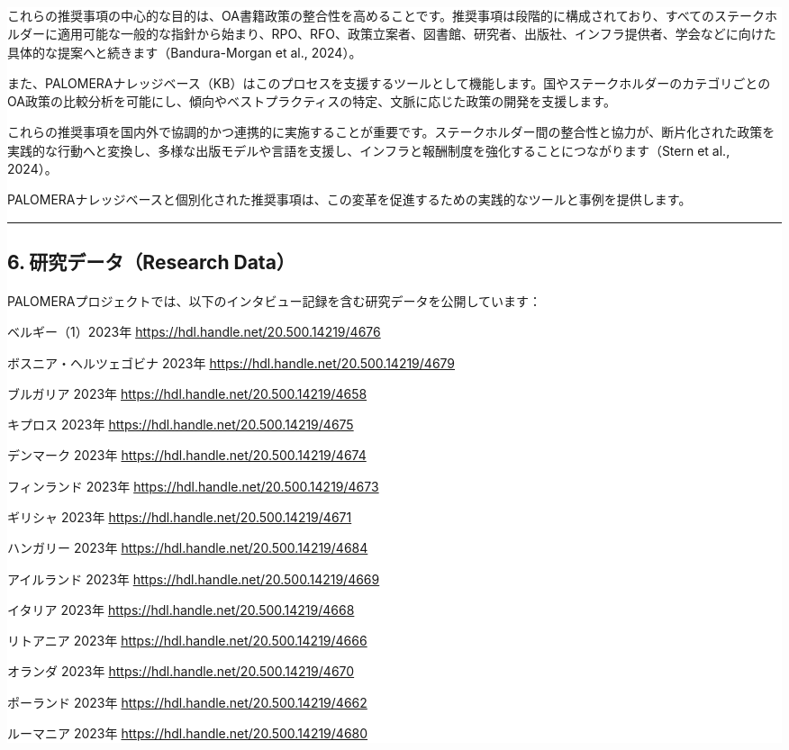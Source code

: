 これらの推奨事項の中心的な目的は、OA書籍政策の整合性を高めることです。推奨事項は段階的に構成されており、すべてのステークホルダーに適用可能な一般的な指針から始まり、RPO、RFO、政策立案者、図書館、研究者、出版社、インフラ提供者、学会などに向けた具体的な提案へと続きます（Bandura-Morgan et al., 2024）。

また、PALOMERAナレッジベース（KB）はこのプロセスを支援するツールとして機能します。国やステークホルダーのカテゴリごとのOA政策の比較分析を可能にし、傾向やベストプラクティスの特定、文脈に応じた政策の開発を支援します。

これらの推奨事項を国内外で協調的かつ連携的に実施することが重要です。ステークホルダー間の整合性と協力が、断片化された政策を実践的な行動へと変換し、多様な出版モデルや言語を支援し、インフラと報酬制度を強化することにつながります（Stern et al., 2024）。

PALOMERAナレッジベースと個別化された推奨事項は、この変革を促進するための実践的なツールと事例を提供します。

________________________________

## 6. 研究データ（Research Data）

PALOMERAプロジェクトでは、以下のインタビュー記録を含む研究データを公開しています：

ベルギー（1）2023年
https://hdl.handle.net/20.500.14219/4676

ボスニア・ヘルツェゴビナ 2023年
https://hdl.handle.net/20.500.14219/4679

ブルガリア 2023年
https://hdl.handle.net/20.500.14219/4658

キプロス 2023年
https://hdl.handle.net/20.500.14219/4675

デンマーク 2023年
https://hdl.handle.net/20.500.14219/4674

フィンランド 2023年
https://hdl.handle.net/20.500.14219/4673

ギリシャ 2023年
https://hdl.handle.net/20.500.14219/4671

ハンガリー 2023年
https://hdl.handle.net/20.500.14219/4684

アイルランド 2023年
https://hdl.handle.net/20.500.14219/4669

イタリア 2023年
https://hdl.handle.net/20.500.14219/4668

リトアニア 2023年
https://hdl.handle.net/20.500.14219/4666

オランダ 2023年
https://hdl.handle.net/20.500.14219/4670

ポーランド 2023年
https://hdl.handle.net/20.500.14219/4662

ルーマニア 2023年
https://hdl.handle.net/20.500.14219/4680
